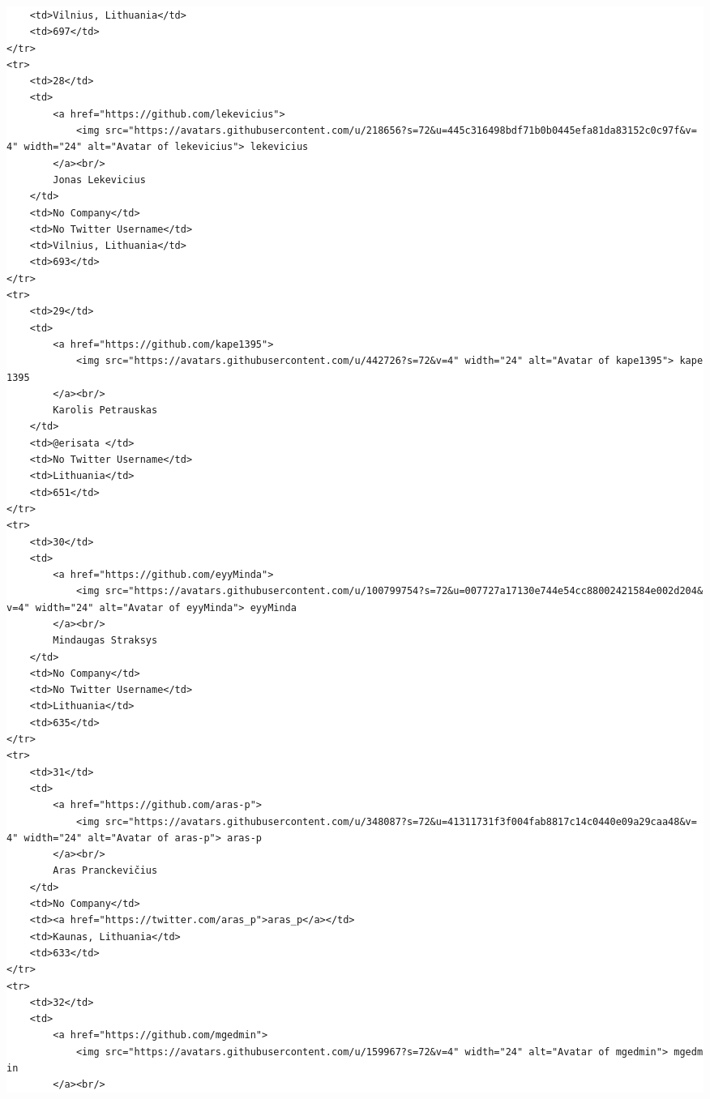 		<td>Vilnius, Lithuania</td>
		<td>697</td>
	</tr>
	<tr>
		<td>28</td>
		<td>
			<a href="https://github.com/lekevicius">
				<img src="https://avatars.githubusercontent.com/u/218656?s=72&u=445c316498bdf71b0b0445efa81da83152c0c97f&v=4" width="24" alt="Avatar of lekevicius"> lekevicius
			</a><br/>
			Jonas Lekevicius
		</td>
		<td>No Company</td>
		<td>No Twitter Username</td>
		<td>Vilnius, Lithuania</td>
		<td>693</td>
	</tr>
	<tr>
		<td>29</td>
		<td>
			<a href="https://github.com/kape1395">
				<img src="https://avatars.githubusercontent.com/u/442726?s=72&v=4" width="24" alt="Avatar of kape1395"> kape1395
			</a><br/>
			Karolis Petrauskas
		</td>
		<td>@erisata </td>
		<td>No Twitter Username</td>
		<td>Lithuania</td>
		<td>651</td>
	</tr>
	<tr>
		<td>30</td>
		<td>
			<a href="https://github.com/eyyMinda">
				<img src="https://avatars.githubusercontent.com/u/100799754?s=72&u=007727a17130e744e54cc88002421584e002d204&v=4" width="24" alt="Avatar of eyyMinda"> eyyMinda
			</a><br/>
			Mindaugas Straksys
		</td>
		<td>No Company</td>
		<td>No Twitter Username</td>
		<td>Lithuania</td>
		<td>635</td>
	</tr>
	<tr>
		<td>31</td>
		<td>
			<a href="https://github.com/aras-p">
				<img src="https://avatars.githubusercontent.com/u/348087?s=72&u=41311731f3f004fab8817c14c0440e09a29caa48&v=4" width="24" alt="Avatar of aras-p"> aras-p
			</a><br/>
			Aras Pranckevičius
		</td>
		<td>No Company</td>
		<td><a href="https://twitter.com/aras_p">aras_p</a></td>
		<td>Kaunas, Lithuania</td>
		<td>633</td>
	</tr>
	<tr>
		<td>32</td>
		<td>
			<a href="https://github.com/mgedmin">
				<img src="https://avatars.githubusercontent.com/u/159967?s=72&v=4" width="24" alt="Avatar of mgedmin"> mgedmin
			</a><br/>